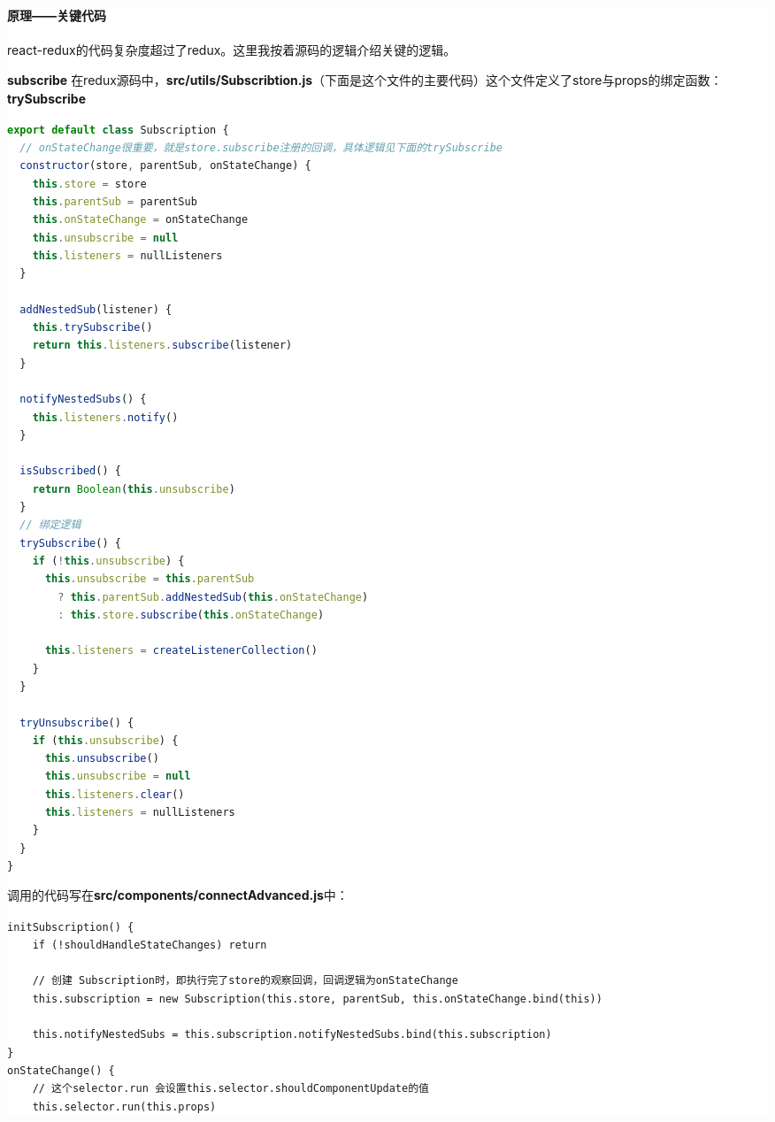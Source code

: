 #### 原理——关键代码

react-redux的代码复杂度超过了redux。这里我按着源码的逻辑介绍关键的逻辑。

**subscribe**
在redux源码中，**src/utils/Subscribtion.js**（下面是这个文件的主要代码）这个文件定义了store与props的绑定函数：**trySubscribe**
```js
export default class Subscription {
  // onStateChange很重要，就是store.subscribe注册的回调，具体逻辑见下面的trySubscribe
  constructor(store, parentSub, onStateChange) {
    this.store = store
    this.parentSub = parentSub
    this.onStateChange = onStateChange
    this.unsubscribe = null
    this.listeners = nullListeners
  }

  addNestedSub(listener) {
    this.trySubscribe()
    return this.listeners.subscribe(listener)
  }

  notifyNestedSubs() {
    this.listeners.notify()
  }

  isSubscribed() {
    return Boolean(this.unsubscribe)
  }
  // 绑定逻辑
  trySubscribe() {
    if (!this.unsubscribe) {
      this.unsubscribe = this.parentSub
        ? this.parentSub.addNestedSub(this.onStateChange)
        : this.store.subscribe(this.onStateChange)

      this.listeners = createListenerCollection()
    }
  }

  tryUnsubscribe() {
    if (this.unsubscribe) {
      this.unsubscribe()
      this.unsubscribe = null
      this.listeners.clear()
      this.listeners = nullListeners
    }
  }
}
```

调用的代码写在**src/components/connectAdvanced.js**中：
```
initSubscription() {
	if (!shouldHandleStateChanges) return

	// 创建 Subscription时，即执行完了store的观察回调，回调逻辑为onStateChange
	this.subscription = new Subscription(this.store, parentSub, this.onStateChange.bind(this))

	this.notifyNestedSubs = this.subscription.notifyNestedSubs.bind(this.subscription)
}
onStateChange() {
	// 这个selector.run 会设置this.selector.shouldComponentUpdate的值
    this.selector.run(this.props)

```